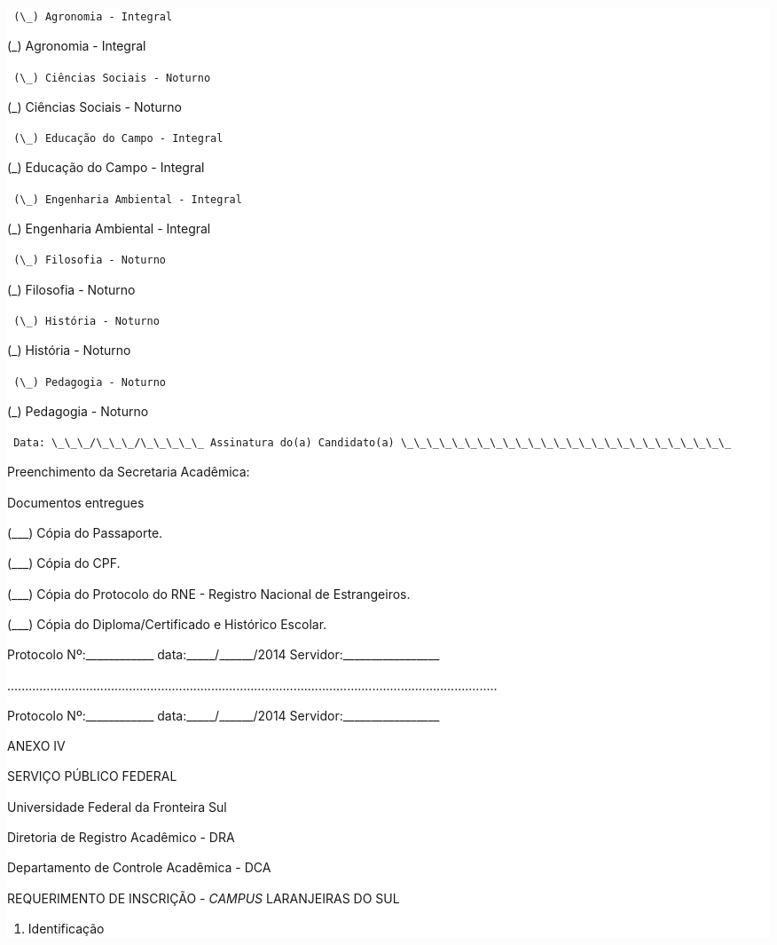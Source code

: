      (\_) Agronomia - Integral

   (\_) Agronomia - Integral

     (\_) Ciências Sociais - Noturno

   (\_) Ciências Sociais - Noturno

     (\_) Educação do Campo - Integral

   (\_) Educação do Campo - Integral

     (\_) Engenharia Ambiental - Integral

   (\_) Engenharia Ambiental - Integral

     (\_) Filosofia - Noturno

   (\_) Filosofia - Noturno

     (\_) História - Noturno

   (\_) História - Noturno

     (\_) Pedagogia - Noturno

   (\_) Pedagogia - Noturno

     Data: \_\_\_/\_\_\_/\_\_\_\_\_ Assinatura do(a) Candidato(a) \_\_\_\_\_\_\_\_\_\_\_\_\_\_\_\_\_\_\_\_\_\_\_\_\_\_

 Preenchimento da Secretaria Acadêmica:

 Documentos entregues

 (\_\_\_) Cópia do Passaporte.

 (\_\_\_) Cópia do CPF.

 (\_\_\_) Cópia do Protocolo do RNE - Registro Nacional de Estrangeiros.

 (\_\_\_) Cópia do Diploma/Certificado e Histórico Escolar.

 Protocolo Nº:\_\_\_\_\_\_\_\_\_\_\_\_ data:\_\_\_\_\_/\_\_\_\_\_\_/2014 Servidor:\_\_\_\_\_\_\_\_\_\_\_\_\_\_\_\_\_

 .........................................................................................................................................

 Protocolo Nº:\_\_\_\_\_\_\_\_\_\_\_\_ data:\_\_\_\_\_/\_\_\_\_\_\_/2014 Servidor:\_\_\_\_\_\_\_\_\_\_\_\_\_\_\_\_\_

 ANEXO IV

 SERVIÇO PÚBLICO FEDERAL

 Universidade Federal da Fronteira Sul

 Diretoria de Registro Acadêmico - DRA

 Departamento de Controle Acadêmica - DCA

 REQUERIMENTO DE INSCRIÇÃO - *CAMPUS* LARANJEIRAS DO SUL

 1. Identificação
